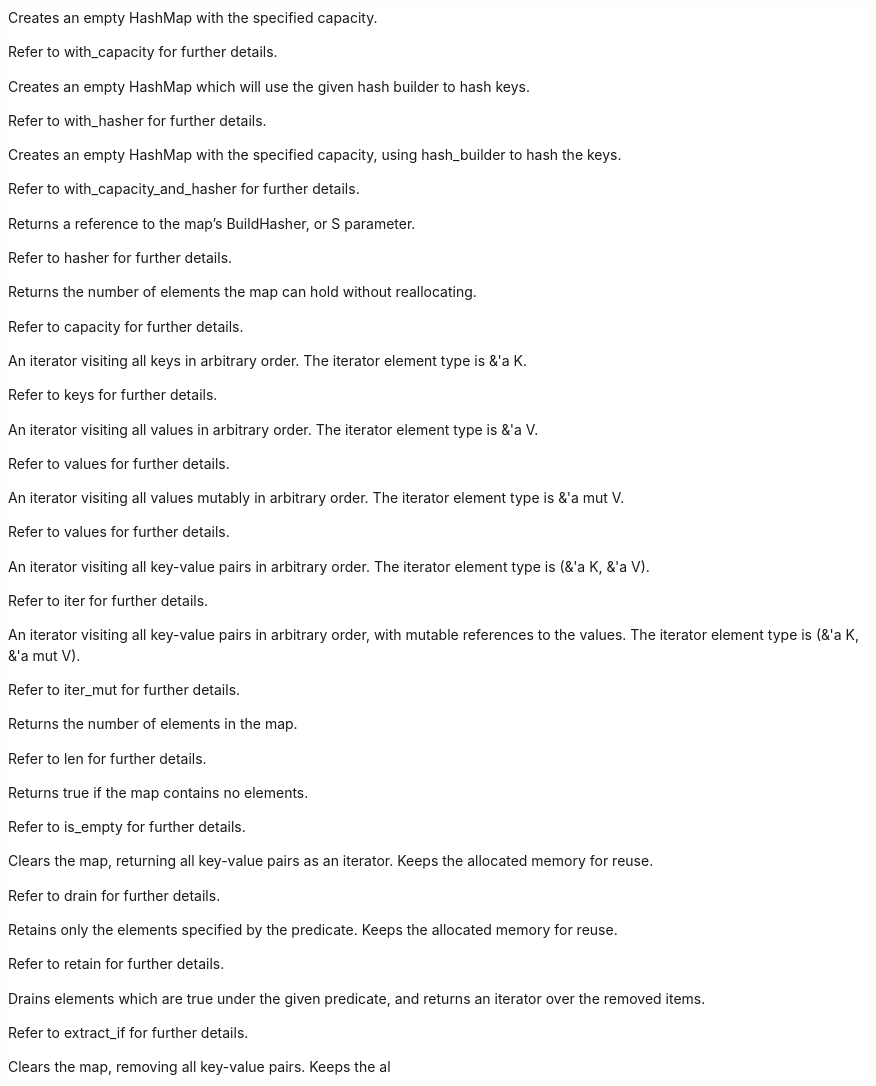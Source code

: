 Creates an empty HashMap with the specified capacity.

Refer to with_capacity for further details.

Creates an empty HashMap which will use the given hash builder to hash keys.

Refer to with_hasher for further details.

Creates an empty HashMap with the specified capacity, using hash_builder to hash the keys.

Refer to with_capacity_and_hasher for further details.

Returns a reference to the map’s BuildHasher, or S parameter.

Refer to hasher for further details.

Returns the number of elements the map can hold without reallocating.

Refer to capacity for further details.

An iterator visiting all keys in arbitrary order. The iterator element type is &'a K.

Refer to keys for further details.

An iterator visiting all values in arbitrary order. The iterator element type is &'a V.

Refer to values for further details.

An iterator visiting all values mutably in arbitrary order. The iterator element type is &'a mut V.

Refer to values for further details.

An iterator visiting all key-value pairs in arbitrary order. The iterator element type is (&'a K, &'a V).

Refer to iter for further details.

An iterator visiting all key-value pairs in arbitrary order, with mutable references to the values. The iterator element type is (&'a K, &'a mut V).

Refer to iter_mut for further details.

Returns the number of elements in the map.

Refer to len for further details.

Returns true if the map contains no elements.

Refer to is_empty for further details.

Clears the map, returning all key-value pairs as an iterator. Keeps the allocated memory for reuse.

Refer to drain for further details.

Retains only the elements specified by the predicate. Keeps the allocated memory for reuse.

Refer to retain for further details.

Drains elements which are true under the given predicate, and returns an iterator over the removed items.

Refer to extract_if for further details.

Clears the map, removing all key-value pairs. Keeps the al
